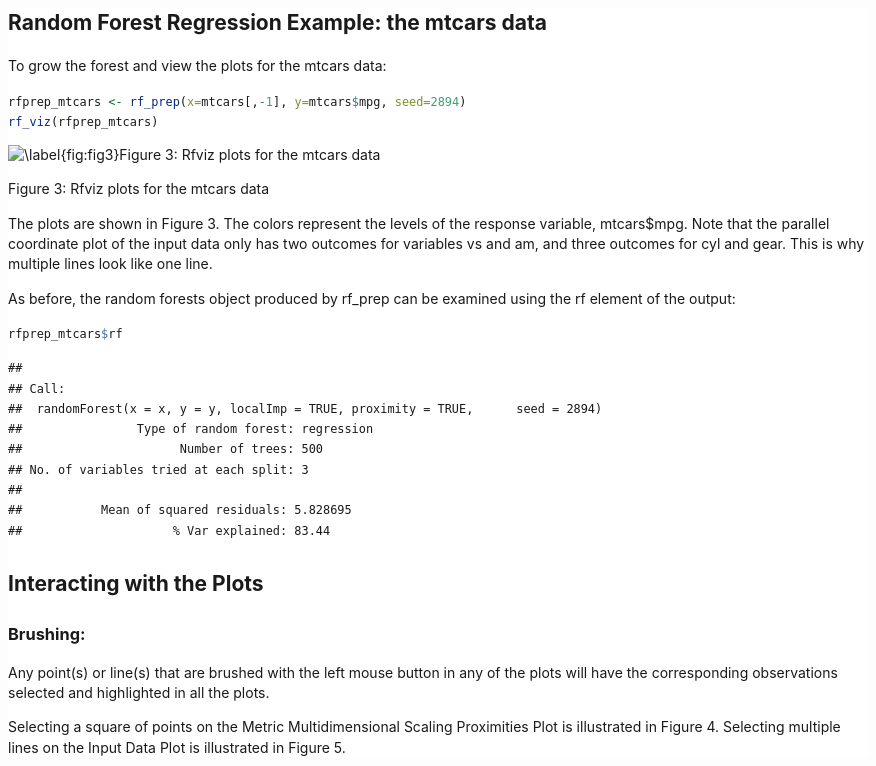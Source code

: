 Random Forest Regression Example: the mtcars data
-------------------------------------------------

To grow the forest and view the plots for the mtcars data:

``` r
rfprep_mtcars <- rf_prep(x=mtcars[,-1], y=mtcars$mpg, seed=2894)
rf_viz(rfprep_mtcars) 
```

<img src="https://github.com/chrisbeckett8/chrisbeckett8.github.io/blob/master/pictures/Three_Plots_Regression.png" alt="\label{fig:fig3}Figure 3: Rfviz plots for the mtcars data" width="900px" height="700px" />
<p class="caption">
Figure 3: Rfviz plots for the mtcars data
</p>

The plots are shown in Figure 3. The colors represent the levels of the response variable, mtcars$mpg. Note that the parallel coordinate plot of the input data only has two outcomes for variables vs and am, and three outcomes for cyl and gear. This is why multiple lines look like one line.

As before, the random forests object produced by rf\_prep can be examined using the rf element of the output:

``` r
rfprep_mtcars$rf
```

    ## 
    ## Call:
    ##  randomForest(x = x, y = y, localImp = TRUE, proximity = TRUE,      seed = 2894) 
    ##                Type of random forest: regression
    ##                      Number of trees: 500
    ## No. of variables tried at each split: 3
    ## 
    ##           Mean of squared residuals: 5.828695
    ##                     % Var explained: 83.44

Interacting with the Plots
--------------------------

### Brushing:

Any point(s) or line(s) that are brushed with the left mouse button in any of the plots will have the corresponding observations selected and highlighted in all the plots.

Selecting a square of points on the Metric Multidimensional Scaling Proximities Plot is illustrated in Figure 4. Selecting multiple lines on the Input Data Plot is illustrated in Figure 5.
